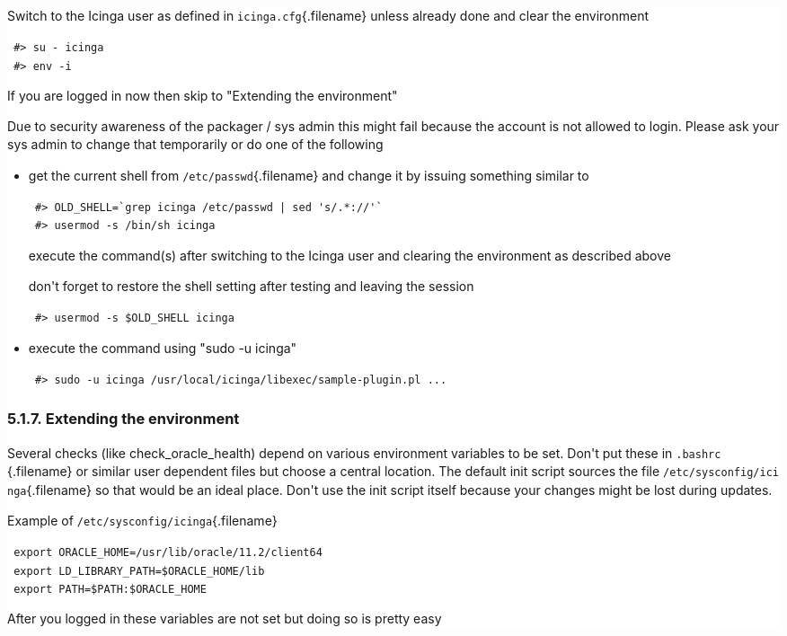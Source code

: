 Switch to the Icinga user as defined in `icinga.cfg`{.filename} unless
already done and clear the environment

~~~~ {.screen}
 #> su - icinga
 #> env -i
~~~~

If you are logged in now then skip to "Extending the environment"

Due to security awareness of the packager / sys admin this might fail
because the account is not allowed to login. Please ask your sys admin
to change that temporarily or do one of the following

-   get the current shell from `/etc/passwd`{.filename} and change it by
    issuing something similar to

    ~~~~ {.screen}
     #> OLD_SHELL=`grep icinga /etc/passwd | sed 's/.*://'`
     #> usermod -s /bin/sh icinga
    ~~~~

    execute the command(s) after switching to the Icinga user and
    clearing the environment as described above

    don't forget to restore the shell setting after testing and leaving
    the session

    ~~~~ {.screen}
     #> usermod -s $OLD_SHELL icinga
    ~~~~

-   execute the command using "sudo -u icinga"

    ~~~~ {.screen}
     #> sudo -u icinga /usr/local/icinga/libexec/sample-plugin.pl ...
    ~~~~

### 5.1.7. Extending the environment

Several checks (like check\_oracle\_health) depend on various
environment variables to be set. Don't put these in `.bashrc`{.filename}
or similar user dependent files but choose a central location. The
default init script sources the file `/etc/sysconfig/icinga`{.filename}
so that would be an ideal place. Don't use the init script itself
because your changes might be lost during updates.

Example of `/etc/sysconfig/icinga`{.filename}

~~~~ {.programlisting}
 export ORACLE_HOME=/usr/lib/oracle/11.2/client64
 export LD_LIBRARY_PATH=$ORACLE_HOME/lib
 export PATH=$PATH:$ORACLE_HOME
~~~~

After you logged in these variables are not set but doing so is pretty
easy
